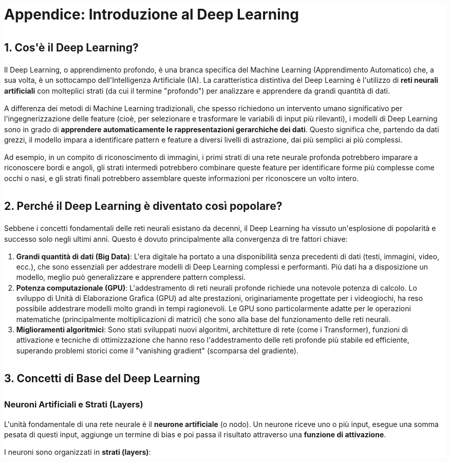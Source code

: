 # Appendice: Introduzione al Deep Learning

## 1. Cos'è il Deep Learning?

Il Deep Learning, o apprendimento profondo, è una branca specifica del Machine Learning (Apprendimento Automatico) che, a sua volta, è un sottocampo dell'Intelligenza Artificiale (IA). La caratteristica distintiva del Deep Learning è l'utilizzo di **reti neurali artificiali** con molteplici strati (da cui il termine "profondo") per analizzare e apprendere da grandi quantità di dati.

A differenza dei metodi di Machine Learning tradizionali, che spesso richiedono un intervento umano significativo per l'ingegnerizzazione delle feature (cioè, per selezionare e trasformare le variabili di input più rilevanti), i modelli di Deep Learning sono in grado di **apprendere automaticamente le rappresentazioni gerarchiche dei dati**. Questo significa che, partendo da dati grezzi, il modello impara a identificare pattern e feature a diversi livelli di astrazione, dai più semplici ai più complessi.

Ad esempio, in un compito di riconoscimento di immagini, i primi strati di una rete neurale profonda potrebbero imparare a riconoscere bordi e angoli, gli strati intermedi potrebbero combinare queste feature per identificare forme più complesse come occhi o nasi, e gli strati finali potrebbero assemblare queste informazioni per riconoscere un volto intero.

## 2. Perché il Deep Learning è diventato così popolare?

Sebbene i concetti fondamentali delle reti neurali esistano da decenni, il Deep Learning ha vissuto un'esplosione di popolarità e successo solo negli ultimi anni. Questo è dovuto principalmente alla convergenza di tre fattori chiave:

1.  **Grandi quantità di dati (Big Data)**: L'era digitale ha portato a una disponibilità senza precedenti di dati (testi, immagini, video, ecc.), che sono essenziali per addestrare modelli di Deep Learning complessi e performanti. Più dati ha a disposizione un modello, meglio può generalizzare e apprendere pattern complessi.
2.  **Potenza computazionale (GPU)**: L'addestramento di reti neurali profonde richiede una notevole potenza di calcolo. Lo sviluppo di Unità di Elaborazione Grafica (GPU) ad alte prestazioni, originariamente progettate per i videogiochi, ha reso possibile addestrare modelli molto grandi in tempi ragionevoli. Le GPU sono particolarmente adatte per le operazioni matematiche (principalmente moltiplicazioni di matrici) che sono alla base del funzionamento delle reti neurali.
3.  **Miglioramenti algoritmici**: Sono stati sviluppati nuovi algoritmi, architetture di rete (come i Transformer), funzioni di attivazione e tecniche di ottimizzazione che hanno reso l'addestramento delle reti profonde più stabile ed efficiente, superando problemi storici come il "vanishing gradient" (scomparsa del gradiente).

## 3. Concetti di Base del Deep Learning

### Neuroni Artificiali e Strati (Layers)

L'unità fondamentale di una rete neurale è il **neurone artificiale** (o nodo). Un neurone riceve uno o più input, esegue una somma pesata di questi input, aggiunge un termine di bias e poi passa il risultato attraverso una **funzione di attivazione**.

I neuroni sono organizzati in **strati (layers)**:
